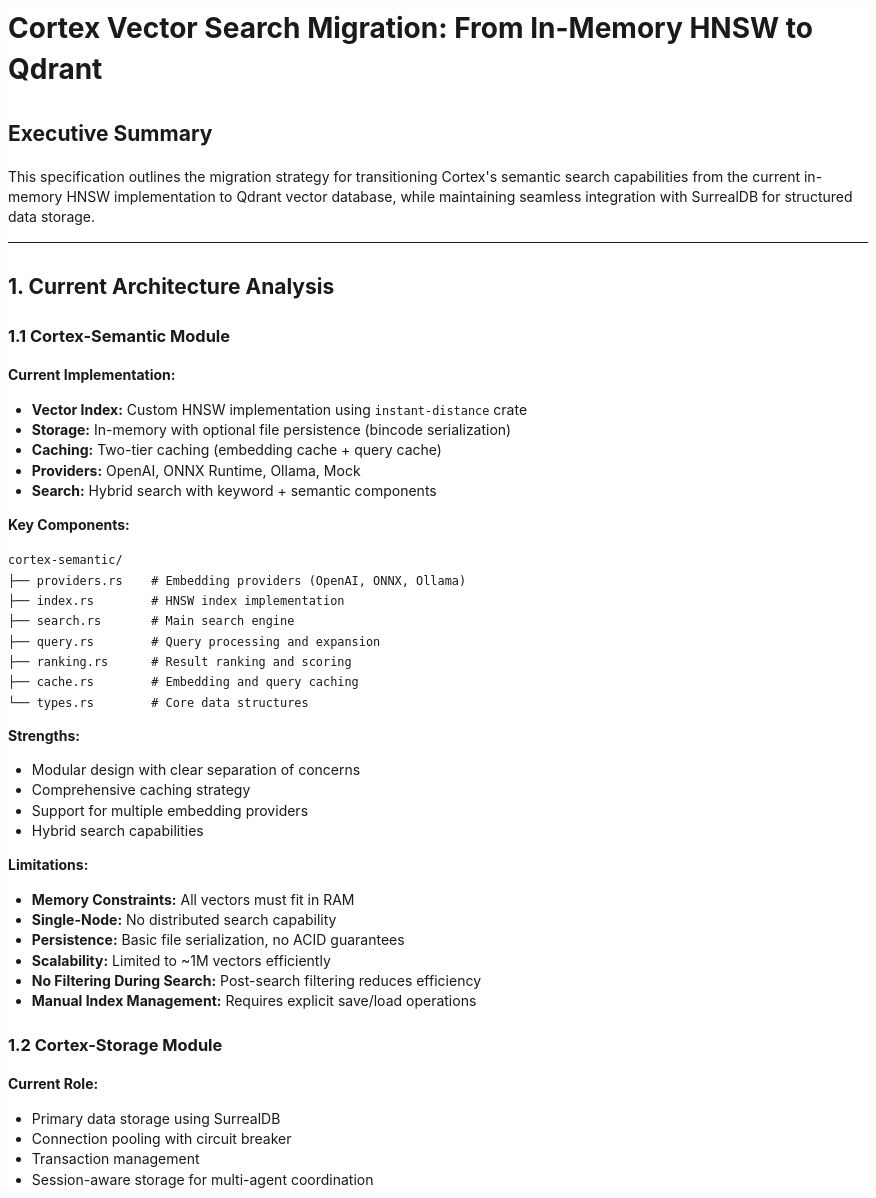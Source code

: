 # Cortex Vector Search Migration: From In-Memory HNSW to Qdrant

## Executive Summary

This specification outlines the migration strategy for transitioning Cortex's semantic search capabilities from the current in-memory HNSW implementation to Qdrant vector database, while maintaining seamless integration with SurrealDB for structured data storage.

---

## 1. Current Architecture Analysis

### 1.1 Cortex-Semantic Module

**Current Implementation:**
- **Vector Index:** Custom HNSW implementation using `instant-distance` crate
- **Storage:** In-memory with optional file persistence (bincode serialization)
- **Caching:** Two-tier caching (embedding cache + query cache)
- **Providers:** OpenAI, ONNX Runtime, Ollama, Mock
- **Search:** Hybrid search with keyword + semantic components

**Key Components:**
```
cortex-semantic/
├── providers.rs    # Embedding providers (OpenAI, ONNX, Ollama)
├── index.rs        # HNSW index implementation
├── search.rs       # Main search engine
├── query.rs        # Query processing and expansion
├── ranking.rs      # Result ranking and scoring
├── cache.rs        # Embedding and query caching
└── types.rs        # Core data structures
```

**Strengths:**
- Modular design with clear separation of concerns
- Comprehensive caching strategy
- Support for multiple embedding providers
- Hybrid search capabilities

**Limitations:**
- **Memory Constraints:** All vectors must fit in RAM
- **Single-Node:** No distributed search capability
- **Persistence:** Basic file serialization, no ACID guarantees
- **Scalability:** Limited to ~1M vectors efficiently
- **No Filtering During Search:** Post-search filtering reduces efficiency
- **Manual Index Management:** Requires explicit save/load operations

### 1.2 Cortex-Storage Module

**Current Role:**
- Primary data storage using SurrealDB
- Connection pooling with circuit breaker
- Transaction management
- Session-aware storage for multi-agent coordination
